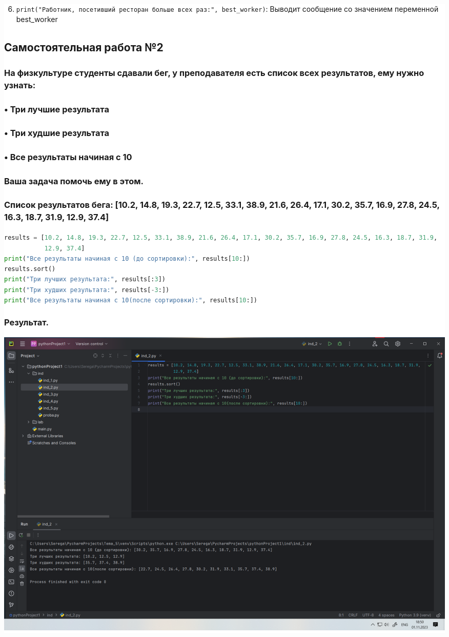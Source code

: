 6. ` print("Работник, посетивший ресторан больше всех раз:", best_worker) `: Выводит сообщение со значением переменной best_worker
## Самостоятельная работа №2
### На физкультуре студенты сдавали бег, у преподавателя есть список всех результатов, ему нужно узнать:
### •	Три лучшие результата
### •	Три худшие результата
### •	Все результаты начиная с 10
### Ваша задача помочь ему в этом.
### Список результатов бега: [10.2, 14.8, 19.3, 22.7, 12.5, 33.1, 38.9, 21.6, 26.4, 17.1, 30.2, 35.7, 16.9, 27.8, 24.5, 16.3, 18.7, 31.9, 12.9, 37.4]

```python
results = [10.2, 14.8, 19.3, 22.7, 12.5, 33.1, 38.9, 21.6, 26.4, 17.1, 30.2, 35.7, 16.9, 27.8, 24.5, 16.3, 18.7, 31.9,
           12.9, 37.4]
print("Все результаты начиная с 10 (до сортировки):", results[10:])
results.sort()
print("Три лучших результата:", results[:3])
print("Три худших результата:", results[-3:])
print("Все результаты начиная с 10(после сортировки):", results[10:])
```
### Результат.
![Меню]( https://github.com/StepanPS/software_engineering/blob/Tema_5/pic/cods/PICs/ind_2.png )
